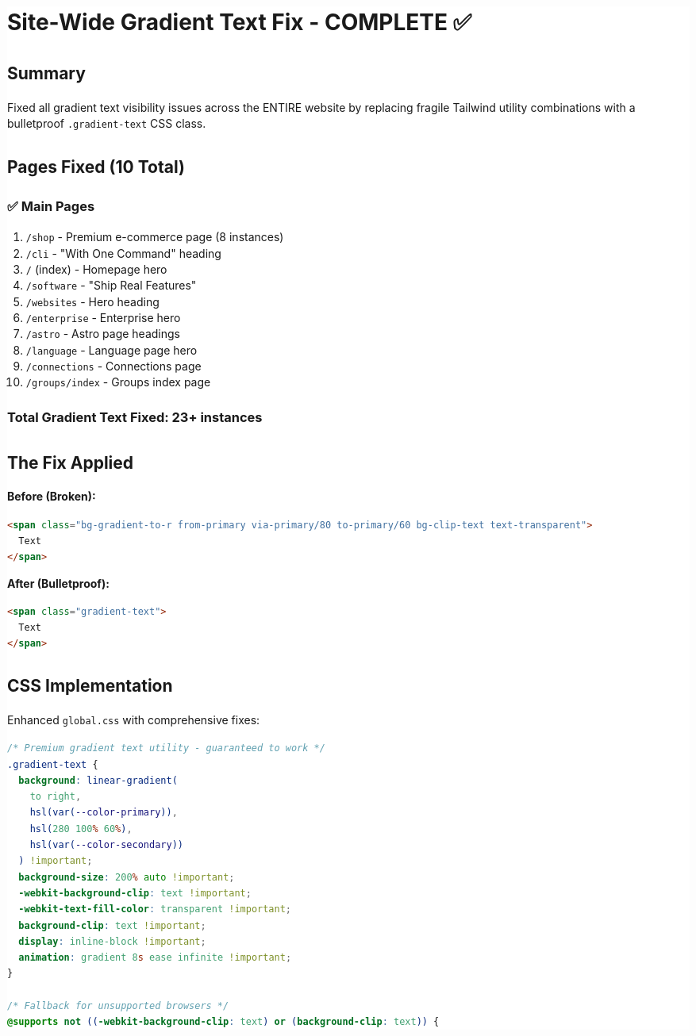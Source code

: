 # Site-Wide Gradient Text Fix - COMPLETE ✅

## Summary
Fixed all gradient text visibility issues across the ENTIRE website by replacing fragile Tailwind utility combinations with a bulletproof `.gradient-text` CSS class.

## Pages Fixed (10 Total)

### ✅ Main Pages
1. `/shop` - Premium e-commerce page (8 instances)
2. `/cli` - "With One Command" heading
3. `/` (index) - Homepage hero
4. `/software` - "Ship Real Features"
5. `/websites` - Hero heading
6. `/enterprise` - Enterprise hero
7. `/astro` - Astro page headings
8. `/language` - Language page hero
9. `/connections` - Connections page
10. `/groups/index` - Groups index page

### Total Gradient Text Fixed: 23+ instances

## The Fix Applied

**Before (Broken):**
```html
<span class="bg-gradient-to-r from-primary via-primary/80 to-primary/60 bg-clip-text text-transparent">
  Text
</span>
```

**After (Bulletproof):**
```html
<span class="gradient-text">
  Text
</span>
```

## CSS Implementation

Enhanced `global.css` with comprehensive fixes:

```css
/* Premium gradient text utility - guaranteed to work */
.gradient-text {
  background: linear-gradient(
    to right,
    hsl(var(--color-primary)),
    hsl(280 100% 60%),
    hsl(var(--color-secondary))
  ) !important;
  background-size: 200% auto !important;
  -webkit-background-clip: text !important;
  -webkit-text-fill-color: transparent !important;
  background-clip: text !important;
  display: inline-block !important;
  animation: gradient 8s ease infinite !important;
}

/* Fallback for unsupported browsers */
@supports not ((-webkit-background-clip: text) or (background-clip: text)) {
```